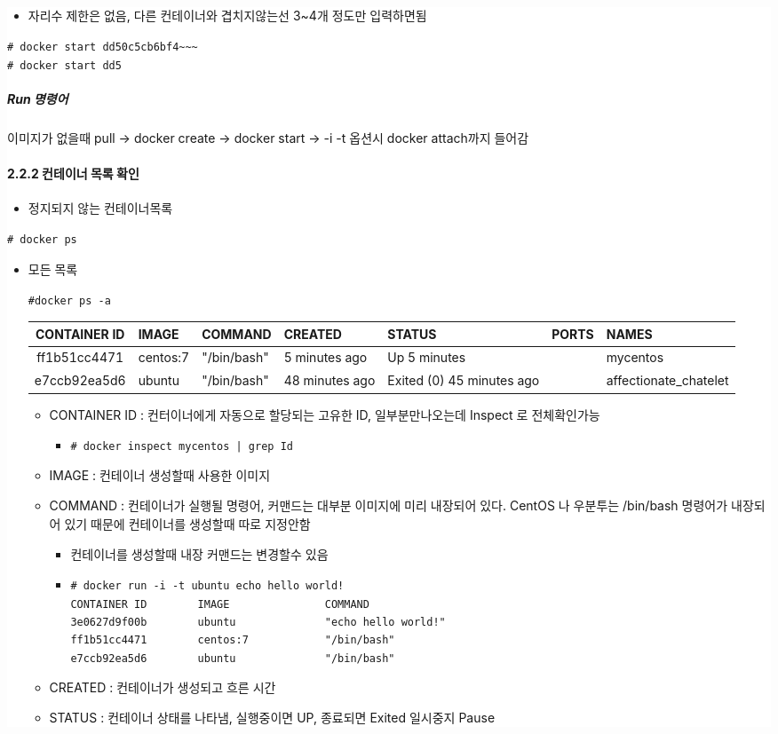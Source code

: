 - 자리수 제한은 없음, 다른 컨테이너와 겹치지않는선 3~4개 정도만 입력하면됨 

```
# docker start dd50c5cb6bf4~~~
# docker start dd5
```

##### Run 명령어

이미지가 없을때 pull -> docker create -> docker start -> -i -t 옵션시 docker attach까지 들어감

#### 2.2.2 컨테이너 목록 확인

- 정지되지 않는 컨테이너목록

```
# docker ps
```

- 모든 목록

  ```
  #docker ps -a
  ```

  | CONTAINER ID | IMAGE    | COMMAND     | CREATED        | STATUS                    | PORTS | NAMES                 |
  | :----------: | -------- | ----------- | -------------- | ------------------------- | ----- | --------------------- |
  | ff1b51cc4471 | centos:7 | "/bin/bash" | 5 minutes ago  | Up 5 minutes              |       | mycentos              |
  | e7ccb92ea5d6 | ubuntu   | "/bin/bash" | 48 minutes ago | Exited (0) 45 minutes ago |       | affectionate_chatelet |

  - CONTAINER ID : 컨터이너에게 자동으로 할당되는 고유한 ID, 일부분만나오는데 Inspect 로 전체확인가능

    - ```
      # docker inspect mycentos | grep Id
      ```

  - IMAGE : 컨테이너 생성할때 사용한 이미지

  - COMMAND : 컨테이너가 실행될 명령어, 커맨드는 대부분 이미지에 미리 내장되어 있다. CentOS 나 우분투는 /bin/bash 명령어가 내장되어 있기 때문에 컨테이너를 생성할때 따로 지정안함

    - 컨테이너를 생성할때 내장 커맨드는 변경할수 있음

    - ```
      # docker run -i -t ubuntu echo hello world!
      CONTAINER ID        IMAGE               COMMAND              
      3e0627d9f00b        ubuntu              "echo hello world!" 
      ff1b51cc4471        centos:7            "/bin/bash"                           
      e7ccb92ea5d6        ubuntu              "/bin/bash"
      ```

  - CREATED : 컨테이너가 생성되고 흐른 시간

  - STATUS : 컨테이너 상태를 나타냄, 실행중이면 UP, 종료되면 Exited 일시중지 Pause
